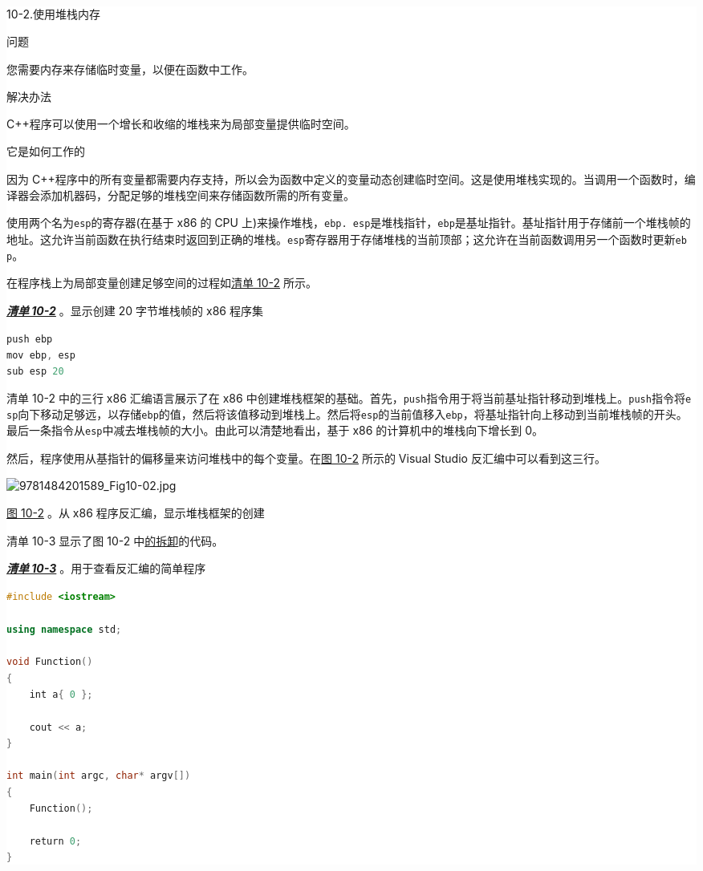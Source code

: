10-2.使用堆栈内存

问题

您需要内存来存储临时变量，以便在函数中工作。

解决办法

C++程序可以使用一个增长和收缩的堆栈来为局部变量提供临时空间。

它是如何工作的

因为 C++程序中的所有变量都需要内存支持，所以会为函数中定义的变量动态创建临时空间。这是使用堆栈实现的。当调用一个函数时，编译器会添加机器码，分配足够的堆栈空间来存储函数所需的所有变量。

使用两个名为`esp`的寄存器(在基于 x86 的 CPU 上)来操作堆栈，`ebp. esp`是堆栈指针，`ebp`是基址指针。基址指针用于存储前一个堆栈帧的地址。这允许当前函数在执行结束时返回到正确的堆栈。`esp`寄存器用于存储堆栈的当前顶部；这允许在当前函数调用另一个函数时更新`ebp`。

在程序栈上为局部变量创建足够空间的过程如[清单 10-2](#list2) 所示。

[***清单 10-2***](#_list2) 。显示创建 20 字节堆栈帧的 x86 程序集

```cpp
push ebp
mov ebp, esp
sub esp 20
```

清单 10-2 中的三行 x86 汇编语言展示了在 x86 中创建堆栈框架的基础。首先，`push`指令用于将当前基址指针移动到堆栈上。`push`指令将`esp`向下移动足够远，以存储`ebp`的值，然后将该值移动到堆栈上。然后将`esp`的当前值移入`ebp`，将基址指针向上移动到当前堆栈帧的开头。最后一条指令从`esp`中减去堆栈帧的大小。由此可以清楚地看出，基于 x86 的计算机中的堆栈向下增长到 0。

然后，程序使用从基指针的偏移量来访问堆栈中的每个变量。在[图 10-2](#Fig2) 所示的 Visual Studio 反汇编中可以看到这三行。

![9781484201589_Fig10-02.jpg](img/images/9781484201589_Fig10-02.jpg)

[图 10-2](#_Fig2) 。从 x86 程序反汇编，显示堆栈框架的创建

清单 10-3 显示了图 10-2 中[的拆卸](#Fig2)的代码。

[***清单 10-3***](#_list3) 。用于查看反汇编的简单程序

```cpp
#include <iostream>

using namespace std;

void Function()
{
    int a{ 0 };

    cout << a;
}

int main(int argc, char* argv[])
{
    Function();

    return 0;
}
```
